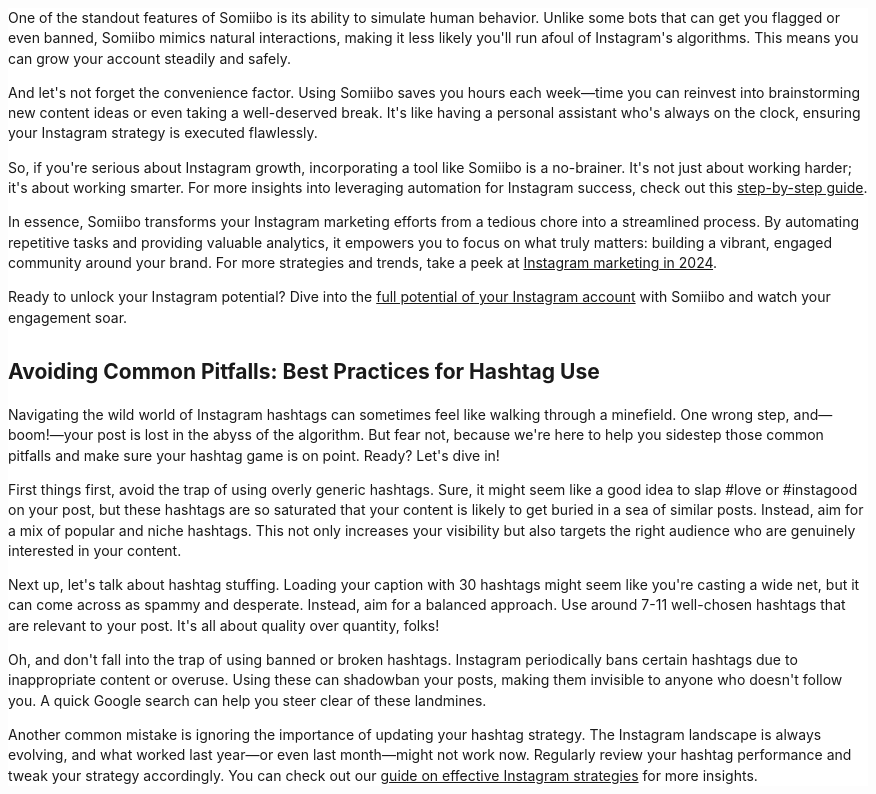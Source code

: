 One of the standout features of Somiibo is its ability to simulate human behavior. Unlike some bots that can get you flagged or even banned, Somiibo mimics natural interactions, making it less likely you'll run afoul of Instagram's algorithms. This means you can grow your account steadily and safely. 

And let's not forget the convenience factor. Using Somiibo saves you hours each week—time you can reinvest into brainstorming new content ideas or even taking a well-deserved break. It's like having a personal assistant who's always on the clock, ensuring your Instagram strategy is executed flawlessly.

So, if you're serious about Instagram growth, incorporating a tool like Somiibo is a no-brainer. It's not just about working harder; it's about working smarter. For more insights into leveraging automation for Instagram success, check out this [step-by-step guide](https://instagrowify.com/blog/leveraging-automation-for-instagram-success-a-step-by-step-guide).

In essence, Somiibo transforms your Instagram marketing efforts from a tedious chore into a streamlined process. By automating repetitive tasks and providing valuable analytics, it empowers you to focus on what truly matters: building a vibrant, engaged community around your brand. For more strategies and trends, take a peek at [Instagram marketing in 2024](https://instagrowify.com/blog/instagram-marketing-in-2024-trends-and-strategies-for-success).

Ready to unlock your Instagram potential? Dive into the [full potential of your Instagram account](https://instagrowify.com/blog/unlocking-the-full-potential-of-your-instagram-account) with Somiibo and watch your engagement soar.

## Avoiding Common Pitfalls: Best Practices for Hashtag Use

Navigating the wild world of Instagram hashtags can sometimes feel like walking through a minefield. One wrong step, and—boom!—your post is lost in the abyss of the algorithm. But fear not, because we're here to help you sidestep those common pitfalls and make sure your hashtag game is on point. Ready? Let's dive in!



First things first, avoid the trap of using overly generic hashtags. Sure, it might seem like a good idea to slap #love or #instagood on your post, but these hashtags are so saturated that your content is likely to get buried in a sea of similar posts. Instead, aim for a mix of popular and niche hashtags. This not only increases your visibility but also targets the right audience who are genuinely interested in your content.

Next up, let's talk about hashtag stuffing. Loading your caption with 30 hashtags might seem like you're casting a wide net, but it can come across as spammy and desperate. Instead, aim for a balanced approach. Use around 7-11 well-chosen hashtags that are relevant to your post. It's all about quality over quantity, folks!

Oh, and don't fall into the trap of using banned or broken hashtags. Instagram periodically bans certain hashtags due to inappropriate content or overuse. Using these can shadowban your posts, making them invisible to anyone who doesn't follow you. A quick Google search can help you steer clear of these landmines.

Another common mistake is ignoring the importance of updating your hashtag strategy. The Instagram landscape is always evolving, and what worked last year—or even last month—might not work now. Regularly review your hashtag performance and tweak your strategy accordingly. You can check out our [guide on effective Instagram strategies](https://instagrowify.com/blog/unlocking-instagram-growth-effective-strategies-and-tools) for more insights.

